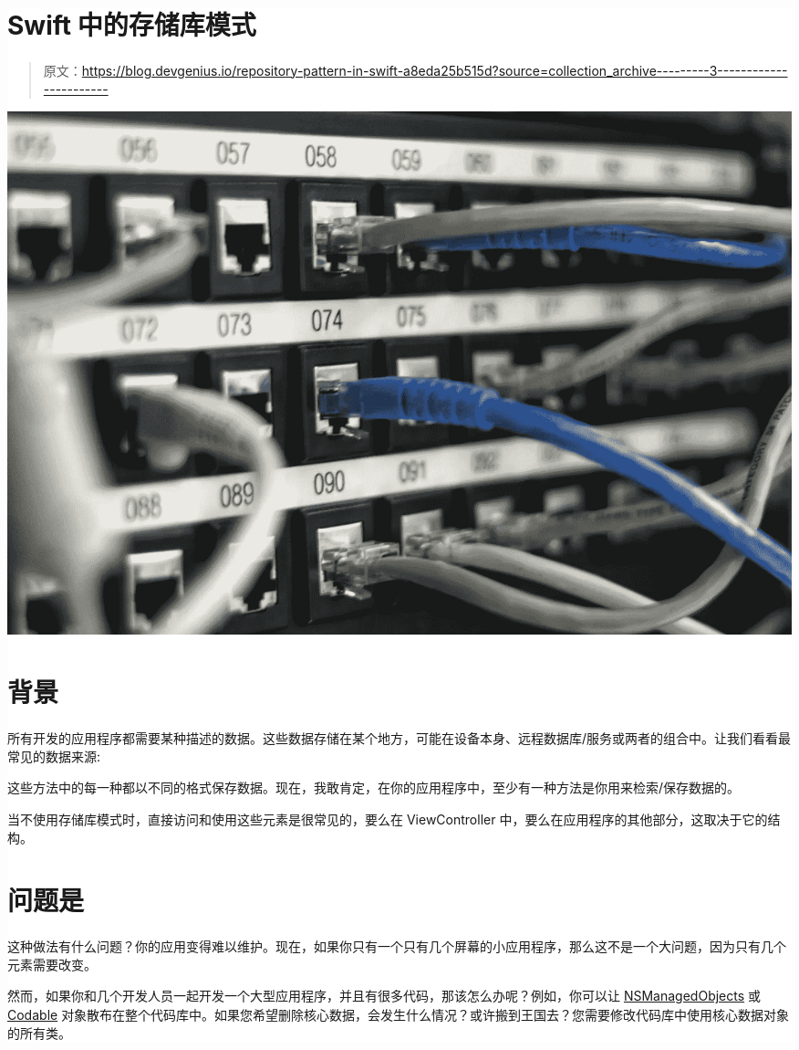 # Swift 中的存储库模式

> 原文：<https://blog.devgenius.io/repository-pattern-in-swift-a8eda25b515d?source=collection_archive---------3----------------------->

![](img/6529222701219c479048c96c135ecb49.png)

# 背景

所有开发的应用程序都需要某种描述的数据。这些数据存储在某个地方，可能在设备本身、远程数据库/服务或两者的组合中。让我们看看最常见的数据来源:

这些方法中的每一种都以不同的格式保存数据。现在，我敢肯定，在你的应用程序中，至少有一种方法是你用来检索/保存数据的。

当不使用存储库模式时，直接访问和使用这些元素是很常见的，要么在 ViewController 中，要么在应用程序的其他部分，这取决于它的结构。

# 问题是

这种做法有什么问题？你的应用变得难以维护。现在，如果你只有一个只有几个屏幕的小应用程序，那么这不是一个大问题，因为只有几个元素需要改变。

然而，如果你和几个开发人员一起开发一个大型应用程序，并且有很多代码，那该怎么办呢？例如，你可以让 [NSManagedObjects](https://developer.apple.com/documentation/coredata/nsmanagedobject) 或 [Codable](https://developer.apple.com/documentation/swift/codable) 对象散布在整个代码库中。如果您希望删除核心数据，会发生什么情况？或许搬到王国去？您需要修改代码库中使用核心数据对象的所有类。
